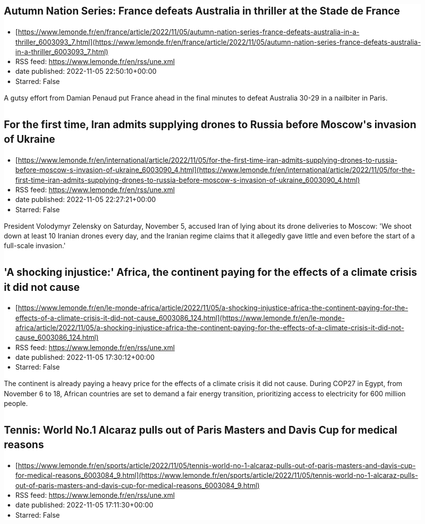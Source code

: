 ## Autumn Nation Series: France defeats Australia in thriller at the Stade de France
 - [https://www.lemonde.fr/en/france/article/2022/11/05/autumn-nation-series-france-defeats-australia-in-a-thriller_6003093_7.html](https://www.lemonde.fr/en/france/article/2022/11/05/autumn-nation-series-france-defeats-australia-in-a-thriller_6003093_7.html)
 - RSS feed: https://www.lemonde.fr/en/rss/une.xml
 - date published: 2022-11-05 22:50:10+00:00
 - Starred: False

A gutsy effort from Damian Penaud put France ahead in the final minutes to defeat Australia 30-29 in a nailbiter in Paris.

## For the first time, Iran admits supplying drones to Russia before Moscow's invasion of Ukraine
 - [https://www.lemonde.fr/en/international/article/2022/11/05/for-the-first-time-iran-admits-supplying-drones-to-russia-before-moscow-s-invasion-of-ukraine_6003090_4.html](https://www.lemonde.fr/en/international/article/2022/11/05/for-the-first-time-iran-admits-supplying-drones-to-russia-before-moscow-s-invasion-of-ukraine_6003090_4.html)
 - RSS feed: https://www.lemonde.fr/en/rss/une.xml
 - date published: 2022-11-05 22:27:21+00:00
 - Starred: False

President Volodymyr Zelensky on Saturday, November 5, accused Iran of lying about its drone deliveries to Moscow: 'We shoot down at least 10 Iranian drones every day, and the Iranian regime claims that it allegedly gave little and even before the start of a full-scale invasion.'

## 'A shocking injustice:' Africa, the continent paying for the effects of a climate crisis it did not cause
 - [https://www.lemonde.fr/en/le-monde-africa/article/2022/11/05/a-shocking-injustice-africa-the-continent-paying-for-the-effects-of-a-climate-crisis-it-did-not-cause_6003086_124.html](https://www.lemonde.fr/en/le-monde-africa/article/2022/11/05/a-shocking-injustice-africa-the-continent-paying-for-the-effects-of-a-climate-crisis-it-did-not-cause_6003086_124.html)
 - RSS feed: https://www.lemonde.fr/en/rss/une.xml
 - date published: 2022-11-05 17:30:12+00:00
 - Starred: False

The continent is already paying a heavy price for the effects of a climate crisis it did not cause. During COP27 in Egypt, from November 6 to 18, African countries are set to demand a fair energy transition, prioritizing access to electricity for 600 million people.

## Tennis: World No.1 Alcaraz pulls out of Paris Masters and Davis Cup for medical reasons
 - [https://www.lemonde.fr/en/sports/article/2022/11/05/tennis-world-no-1-alcaraz-pulls-out-of-paris-masters-and-davis-cup-for-medical-reasons_6003084_9.html](https://www.lemonde.fr/en/sports/article/2022/11/05/tennis-world-no-1-alcaraz-pulls-out-of-paris-masters-and-davis-cup-for-medical-reasons_6003084_9.html)
 - RSS feed: https://www.lemonde.fr/en/rss/une.xml
 - date published: 2022-11-05 17:11:30+00:00
 - Starred: False
